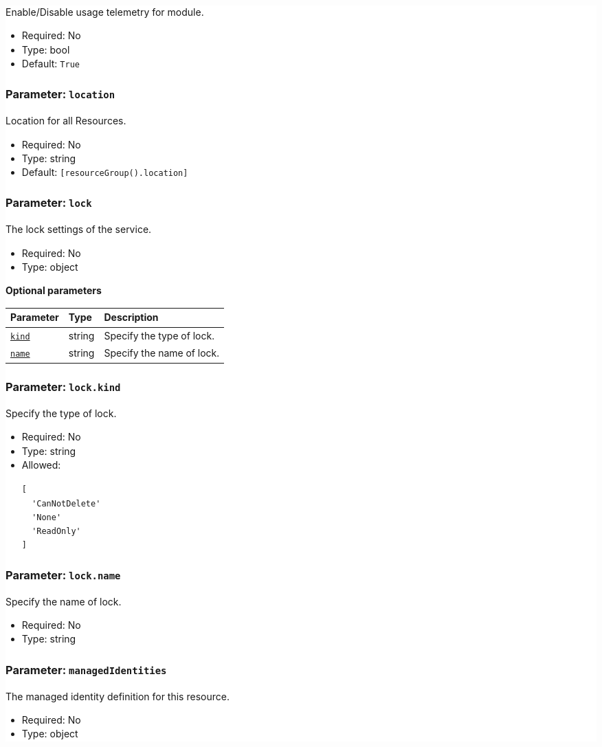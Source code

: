 Enable/Disable usage telemetry for module.

- Required: No
- Type: bool
- Default: `True`

### Parameter: `location`

Location for all Resources.

- Required: No
- Type: string
- Default: `[resourceGroup().location]`

### Parameter: `lock`

The lock settings of the service.

- Required: No
- Type: object

**Optional parameters**

| Parameter | Type | Description |
| :-- | :-- | :-- |
| [`kind`](#parameter-lockkind) | string | Specify the type of lock. |
| [`name`](#parameter-lockname) | string | Specify the name of lock. |

### Parameter: `lock.kind`

Specify the type of lock.

- Required: No
- Type: string
- Allowed:
  ```Bicep
  [
    'CanNotDelete'
    'None'
    'ReadOnly'
  ]
  ```

### Parameter: `lock.name`

Specify the name of lock.

- Required: No
- Type: string

### Parameter: `managedIdentities`

The managed identity definition for this resource.

- Required: No
- Type: object
